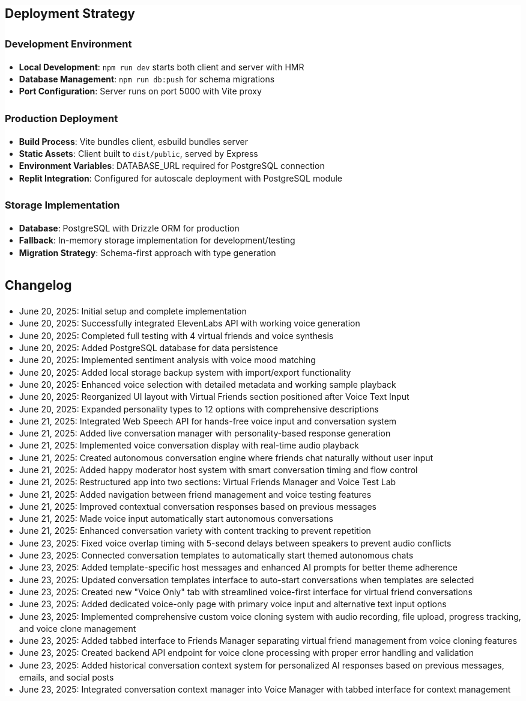 ## Deployment Strategy

### Development Environment
- **Local Development**: `npm run dev` starts both client and server with HMR
- **Database Management**: `npm run db:push` for schema migrations
- **Port Configuration**: Server runs on port 5000 with Vite proxy

### Production Deployment
- **Build Process**: Vite bundles client, esbuild bundles server
- **Static Assets**: Client built to `dist/public`, served by Express
- **Environment Variables**: DATABASE_URL required for PostgreSQL connection
- **Replit Integration**: Configured for autoscale deployment with PostgreSQL module

### Storage Implementation
- **Database**: PostgreSQL with Drizzle ORM for production
- **Fallback**: In-memory storage implementation for development/testing
- **Migration Strategy**: Schema-first approach with type generation

## Changelog
- June 20, 2025: Initial setup and complete implementation
- June 20, 2025: Successfully integrated ElevenLabs API with working voice generation
- June 20, 2025: Completed full testing with 4 virtual friends and voice synthesis
- June 20, 2025: Added PostgreSQL database for data persistence
- June 20, 2025: Implemented sentiment analysis with voice mood matching
- June 20, 2025: Added local storage backup system with import/export functionality
- June 20, 2025: Enhanced voice selection with detailed metadata and working sample playback
- June 20, 2025: Reorganized UI layout with Virtual Friends section positioned after Voice Text Input
- June 20, 2025: Expanded personality types to 12 options with comprehensive descriptions
- June 21, 2025: Integrated Web Speech API for hands-free voice input and conversation system
- June 21, 2025: Added live conversation manager with personality-based response generation
- June 21, 2025: Implemented voice conversation display with real-time audio playback
- June 21, 2025: Created autonomous conversation engine where friends chat naturally without user input
- June 21, 2025: Added happy moderator host system with smart conversation timing and flow control
- June 21, 2025: Restructured app into two sections: Virtual Friends Manager and Voice Test Lab
- June 21, 2025: Added navigation between friend management and voice testing features
- June 21, 2025: Improved contextual conversation responses based on previous messages
- June 21, 2025: Made voice input automatically start autonomous conversations
- June 21, 2025: Enhanced conversation variety with content tracking to prevent repetition
- June 23, 2025: Fixed voice overlap timing with 5-second delays between speakers to prevent audio conflicts
- June 23, 2025: Connected conversation templates to automatically start themed autonomous chats
- June 23, 2025: Added template-specific host messages and enhanced AI prompts for better theme adherence
- June 23, 2025: Updated conversation templates interface to auto-start conversations when templates are selected
- June 23, 2025: Created new "Voice Only" tab with streamlined voice-first interface for virtual friend conversations
- June 23, 2025: Added dedicated voice-only page with primary voice input and alternative text input options
- June 23, 2025: Implemented comprehensive custom voice cloning system with audio recording, file upload, progress tracking, and voice clone management
- June 23, 2025: Added tabbed interface to Friends Manager separating virtual friend management from voice cloning features
- June 23, 2025: Created backend API endpoint for voice clone processing with proper error handling and validation
- June 23, 2025: Added historical conversation context system for personalized AI responses based on previous messages, emails, and social posts
- June 23, 2025: Integrated conversation context manager into Voice Manager with tabbed interface for context management